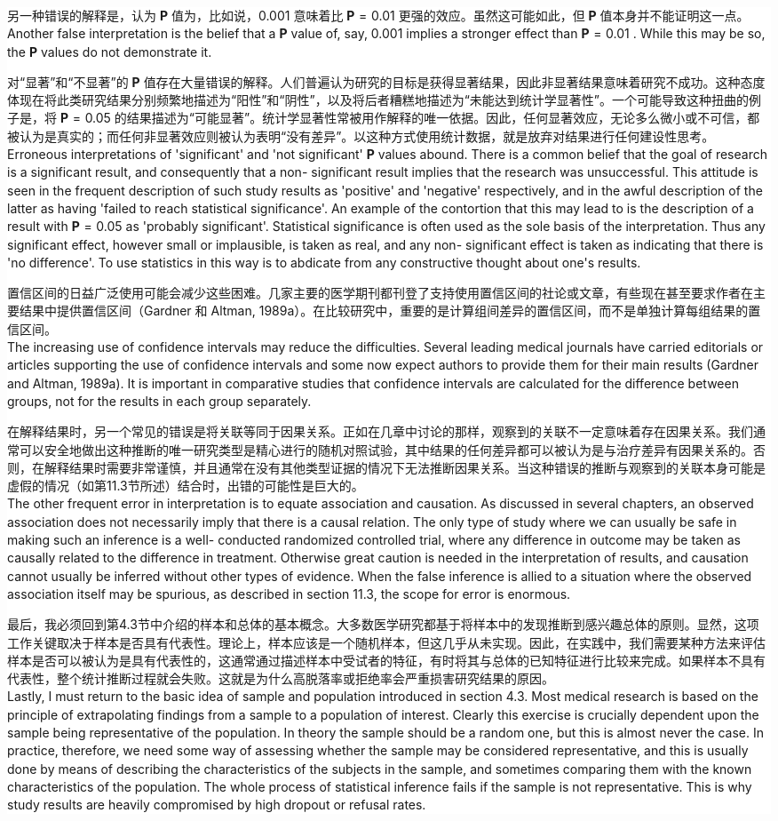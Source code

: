 另一种错误的解释是，认为 $\mathbf{P}$ 值为，比如说，0.001 意味着比 $\mathbf{P} = 0.01$ 更强的效应。虽然这可能如此，但 $\mathbf{P}$ 值本身并不能证明这一点。  
Another false interpretation is the belief that a  $\mathbf{P}$  value of, say, 0.001 implies a stronger effect than  $\mathbf{P} = 0.01$ . While this may be so, the  $\mathbf{P}$  values do not demonstrate it.  

对“显著”和“不显著”的 $\mathbf{P}$ 值存在大量错误的解释。人们普遍认为研究的目标是获得显著结果，因此非显著结果意味着研究不成功。这种态度体现在将此类研究结果分别频繁地描述为“阳性”和“阴性”，以及将后者糟糕地描述为“未能达到统计学显著性”。一个可能导致这种扭曲的例子是，将 $\mathbf{P} = 0.05$ 的结果描述为“可能显著”。统计学显著性常被用作解释的唯一依据。因此，任何显著效应，无论多么微小或不可信，都被认为是真实的；而任何非显著效应则被认为表明“没有差异”。以这种方式使用统计数据，就是放弃对结果进行任何建设性思考。  
Erroneous interpretations of 'significant' and 'not significant'  $\mathbf{P}$  values abound. There is a common belief that the goal of research is a significant result, and consequently that a non- significant result implies that the research was unsuccessful. This attitude is seen in the frequent description of such study results as 'positive' and 'negative' respectively, and in the awful description of the latter as having 'failed to reach statistical significance'. An example of the contortion that this may lead to is the description of a result with  $\mathbf{P} = 0.05$  as 'probably significant'. Statistical significance is often used as the sole basis of the interpretation. Thus any significant effect, however small or implausible, is taken as real, and any non- significant effect is taken as indicating that there is 'no difference'. To use statistics in this way is to abdicate from any constructive thought about one's results.  

置信区间的日益广泛使用可能会减少这些困难。几家主要的医学期刊都刊登了支持使用置信区间的社论或文章，有些现在甚至要求作者在主要结果中提供置信区间（Gardner 和 Altman, 1989a）。在比较研究中，重要的是计算组间差异的置信区间，而不是单独计算每组结果的置信区间。  
The increasing use of confidence intervals may reduce the difficulties. Several leading medical journals have carried editorials or articles supporting the use of confidence intervals and some now expect authors to provide them for their main results (Gardner and Altman, 1989a). It is important in comparative studies that confidence intervals are calculated for the difference between groups, not for the results in each group separately.  

在解释结果时，另一个常见的错误是将关联等同于因果关系。正如在几章中讨论的那样，观察到的关联不一定意味着存在因果关系。我们通常可以安全地做出这种推断的唯一研究类型是精心进行的随机对照试验，其中结果的任何差异都可以被认为是与治疗差异有因果关系的。否则，在解释结果时需要非常谨慎，并且通常在没有其他类型证据的情况下无法推断因果关系。当这种错误的推断与观察到的关联本身可能是虚假的情况（如第11.3节所述）结合时，出错的可能性是巨大的。  
The other frequent error in interpretation is to equate association and causation. As discussed in several chapters, an observed association does not necessarily imply that there is a causal relation. The only type of study where we can usually be safe in making such an inference is a well- conducted randomized controlled trial, where any difference in outcome may be taken as causally related to the difference in treatment. Otherwise great caution is needed in the interpretation of results, and causation cannot usually be inferred without other types of evidence. When the false inference is allied to a situation where the observed association itself may be spurious, as described in section 11.3, the scope for error is enormous.  

最后，我必须回到第4.3节中介绍的样本和总体的基本概念。大多数医学研究都基于将样本中的发现推断到感兴趣总体的原则。显然，这项工作关键取决于样本是否具有代表性。理论上，样本应该是一个随机样本，但这几乎从未实现。因此，在实践中，我们需要某种方法来评估样本是否可以被认为是具有代表性的，这通常通过描述样本中受试者的特征，有时将其与总体的已知特征进行比较来完成。如果样本不具有代表性，整个统计推断过程就会失败。这就是为什么高脱落率或拒绝率会严重损害研究结果的原因。  
Lastly, I must return to the basic idea of sample and population introduced in section 4.3. Most medical research is based on the principle of extrapolating findings from a sample to a population of interest. Clearly this exercise is crucially dependent upon the sample being representative of the population. In theory the sample should be a random one, but this is almost never the case. In practice, therefore, we need some way of assessing whether the sample may be considered representative, and this is usually done by means of describing the characteristics of the subjects in the sample, and sometimes comparing them with the known characteristics of the population. The whole process of statistical inference fails if the sample is not representative. This is why study results are heavily compromised by high dropout or refusal rates.  
